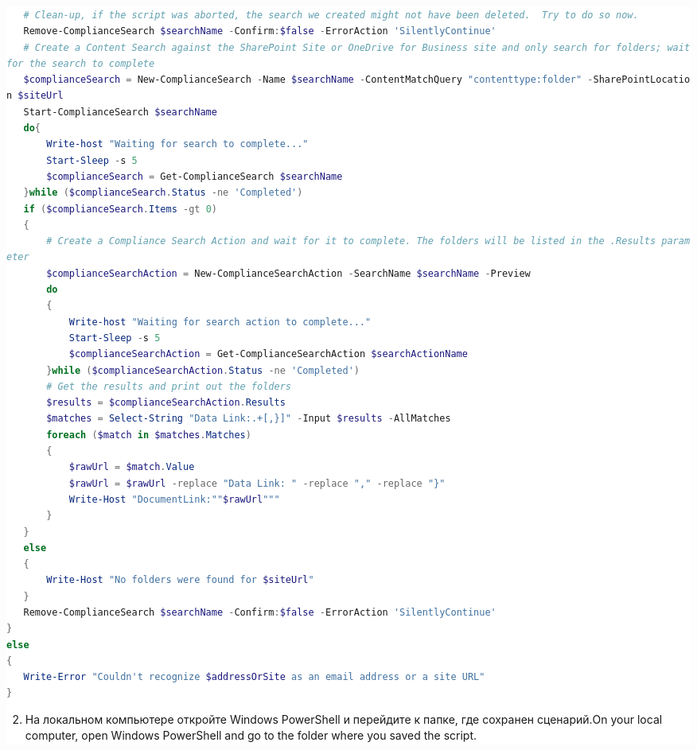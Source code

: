    ```powershell
      # Clean-up, if the script was aborted, the search we created might not have been deleted.  Try to do so now.
      Remove-ComplianceSearch $searchName -Confirm:$false -ErrorAction 'SilentlyContinue'
      # Create a Content Search against the SharePoint Site or OneDrive for Business site and only search for folders; wait for the search to complete
      $complianceSearch = New-ComplianceSearch -Name $searchName -ContentMatchQuery "contenttype:folder" -SharePointLocation $siteUrl
      Start-ComplianceSearch $searchName
      do{
          Write-host "Waiting for search to complete..."
          Start-Sleep -s 5
          $complianceSearch = Get-ComplianceSearch $searchName
      }while ($complianceSearch.Status -ne 'Completed')
      if ($complianceSearch.Items -gt 0)
      {
          # Create a Compliance Search Action and wait for it to complete. The folders will be listed in the .Results parameter
          $complianceSearchAction = New-ComplianceSearchAction -SearchName $searchName -Preview
          do
          {
              Write-host "Waiting for search action to complete..."
              Start-Sleep -s 5
              $complianceSearchAction = Get-ComplianceSearchAction $searchActionName
          }while ($complianceSearchAction.Status -ne 'Completed')
          # Get the results and print out the folders
          $results = $complianceSearchAction.Results
          $matches = Select-String "Data Link:.+[,}]" -Input $results -AllMatches
          foreach ($match in $matches.Matches)
          {
              $rawUrl = $match.Value
              $rawUrl = $rawUrl -replace "Data Link: " -replace "," -replace "}"
              Write-Host "DocumentLink:""$rawUrl"""
          }
      }
      else
      {
          Write-Host "No folders were found for $siteUrl"
      }
      Remove-ComplianceSearch $searchName -Confirm:$false -ErrorAction 'SilentlyContinue'
   }
   else
   {
      Write-Error "Couldn't recognize $addressOrSite as an email address or a site URL"
   }
   ```

2. <span data-ttu-id="96ff1-144">На локальном компьютере откройте Windows PowerShell и перейдите к папке, где сохранен сценарий.</span><span class="sxs-lookup"><span data-stu-id="96ff1-144">On your local computer, open Windows PowerShell and go to the folder where you saved the script.</span></span>
    